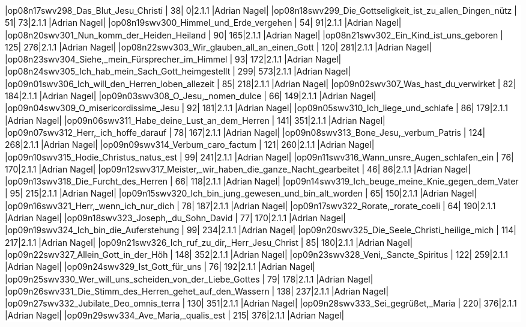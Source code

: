 |op08n17swv298_Das_Blut_Jesu_Christi                              |      38|     0|2.1.1   |Adrian Nagel|
|op08n18swv299_Die_Gottseligkeit_ist_zu_allen_Dingen_nütz         |      51|    73|2.1.1   |Adrian Nagel|
|op08n19swv300_Himmel_und_Erde_vergehen                           |      54|    91|2.1.1   |Adrian Nagel|
|op08n20swv301_Nun_komm_der_Heiden_Heiland                        |      90|   165|2.1.1   |Adrian Nagel|
|op08n21swv302_Ein_Kind_ist_uns_geboren                           |     125|   276|2.1.1   |Adrian Nagel|
|op08n22swv303_Wir_glauben_all_an_einen_Gott                      |     120|   281|2.1.1   |Adrian Nagel|
|op08n23swv304_Siehe,_mein_Fürsprecher_im_Himmel                  |      93|   172|2.1.1   |Adrian Nagel|
|op08n24swv305_Ich_hab_mein_Sach_Gott_heimgestellt                |     299|   573|2.1.1   |Adrian Nagel|
|op09n01swv306_Ich_will_den_Herren_loben_allezeit                 |      85|   218|2.1.1   |Adrian Nagel|
|op09n02swv307_Was_hast_du_verwirket                              |      82|   184|2.1.1   |Adrian Nagel|
|op09n03swv308_O_Jesu,_nomen_dulce                                |      66|   149|2.1.1   |Adrian Nagel|
|op09n04swv309_O_misericordissime_Jesu                            |      92|   181|2.1.1   |Adrian Nagel|
|op09n05swv310_Ich_liege_und_schlafe                              |      86|   179|2.1.1   |Adrian Nagel|
|op09n06swv311_Habe_deine_Lust_an_dem_Herren                      |     141|   351|2.1.1   |Adrian Nagel|
|op09n07swv312_Herr,_ich_hoffe_darauf                             |      78|   167|2.1.1   |Adrian Nagel|
|op09n08swv313_Bone_Jesu,_verbum_Patris                           |     124|   268|2.1.1   |Adrian Nagel|
|op09n09swv314_Verbum_caro_factum                                 |     121|   260|2.1.1   |Adrian Nagel|
|op09n10swv315_Hodie_Christus_natus_est                           |      99|   241|2.1.1   |Adrian Nagel|
|op09n11swv316_Wann_unsre_Augen_schlafen_ein                      |      76|   170|2.1.1   |Adrian Nagel|
|op09n12swv317_Meister,_wir_haben_die_ganze_Nacht_gearbeitet      |      46|    86|2.1.1   |Adrian Nagel|
|op09n13swv318_Die_Furcht_des_Herren                              |      66|   118|2.1.1   |Adrian Nagel|
|op09n14swv319_Ich_beuge_meine_Knie_gegen_dem_Vater               |      95|   215|2.1.1   |Adrian Nagel|
|op09n15swv320_Ich_bin_jung_gewesen_und_bin_alt_worden            |      65|   150|2.1.1   |Adrian Nagel|
|op09n16swv321_Herr,_wenn_ich_nur_dich                            |      78|   187|2.1.1   |Adrian Nagel|
|op09n17swv322_Rorate,_rorate_coeli                               |      64|   190|2.1.1   |Adrian Nagel|
|op09n18swv323_Joseph,_du_Sohn_David                              |      77|   170|2.1.1   |Adrian Nagel|
|op09n19swv324_Ich_bin_die_Auferstehung                           |      99|   234|2.1.1   |Adrian Nagel|
|op09n20swv325_Die_Seele_Christi_heilige_mich                     |     114|   217|2.1.1   |Adrian Nagel|
|op09n21swv326_Ich_ruf_zu_dir,_Herr_Jesu_Christ                   |      85|   180|2.1.1   |Adrian Nagel|
|op09n22swv327_Allein_Gott_in_der_Höh                             |     148|   352|2.1.1   |Adrian Nagel|
|op09n23swv328_Veni,_Sancte_Spiritus                              |     122|   259|2.1.1   |Adrian Nagel|
|op09n24swv329_Ist_Gott_für_uns                                   |      76|   192|2.1.1   |Adrian Nagel|
|op09n25swv330_Wer_will_uns_scheiden_von_der_Liebe_Gottes         |      79|   178|2.1.1   |Adrian Nagel|
|op09n26swv331_Die_Stimm_des_Herren_gehet_auf_den_Wassern         |     138|   237|2.1.1   |Adrian Nagel|
|op09n27swv332_Jubilate_Deo_omnis_terra                           |     130|   351|2.1.1   |Adrian Nagel|
|op09n28swv333_Sei_gegrüßet,_Maria                                |     220|   376|2.1.1   |Adrian Nagel|
|op09n29swv334_Ave_Maria,_qualis_est                              |     215|   376|2.1.1   |Adrian Nagel|